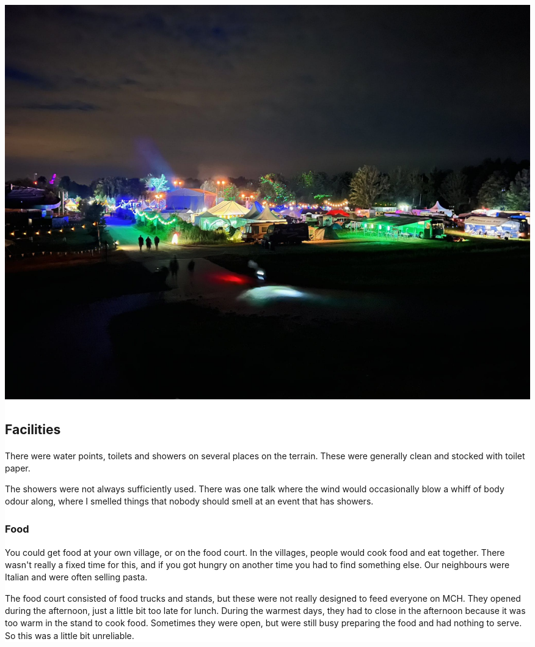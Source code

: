 <a href="https://twitter.com/milliways2342/status/1551462195334086656/photo/1"><img src="/images/mch-terrain-overview-milliways.jpeg" style="width: 100%"></a>

## Facilities

There were water points, toilets and showers on several places on the terrain. These were generally clean and stocked with toilet paper.

The showers were not always sufficiently used. There was one talk where the wind would occasionally blow a whiff of body odour along, where I smelled things that nobody should smell at an event that has showers.

### Food

You could get food at your own village, or on the food court. In the villages, people would cook food and eat together. There wasn't really a fixed time for this, and if you got hungry on another time you had to find something else. Our neighbours were Italian and were often selling pasta.

The food court consisted of food trucks and stands, but these were not really designed to feed everyone on MCH. They opened during the afternoon, just a little bit too late for lunch. During the warmest days, they had to close in the afternoon because it was too warm in the stand to cook food. Sometimes they were open, but were still busy preparing the food and had nothing to serve. So this was a little bit unreliable.
